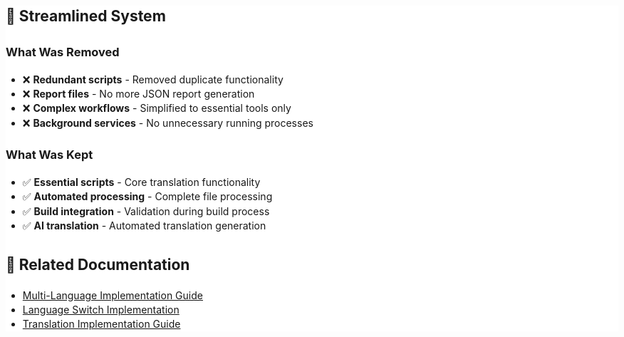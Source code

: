 ## 🧹 Streamlined System

### What Was Removed

- ❌ **Redundant scripts** - Removed duplicate functionality
- ❌ **Report files** - No more JSON report generation
- ❌ **Complex workflows** - Simplified to essential tools only
- ❌ **Background services** - No unnecessary running processes

### What Was Kept

- ✅ **Essential scripts** - Core translation functionality
- ✅ **Automated processing** - Complete file processing
- ✅ **Build integration** - Validation during build process
- ✅ **AI translation** - Automated translation generation

## 🔗 Related Documentation

- [Multi-Language Implementation Guide](./MULTI_LANGUAGE_IMPLEMENTATION.md)
- [Language Switch Implementation](./LANGUAGE_SWITCH_IMPLEMENTATION.md)
- [Translation Implementation Guide](./IMPLEMENTATION_GUIDE.md)
